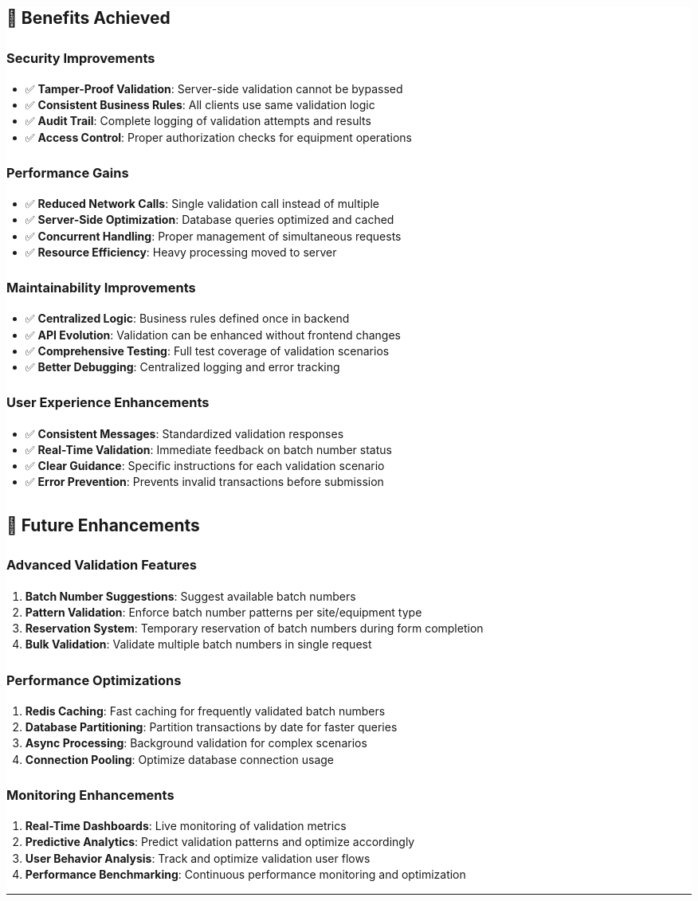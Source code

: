 ## 🚀 Benefits Achieved

### **Security Improvements**
- ✅ **Tamper-Proof Validation**: Server-side validation cannot be bypassed
- ✅ **Consistent Business Rules**: All clients use same validation logic
- ✅ **Audit Trail**: Complete logging of validation attempts and results
- ✅ **Access Control**: Proper authorization checks for equipment operations

### **Performance Gains**
- ✅ **Reduced Network Calls**: Single validation call instead of multiple
- ✅ **Server-Side Optimization**: Database queries optimized and cached
- ✅ **Concurrent Handling**: Proper management of simultaneous requests
- ✅ **Resource Efficiency**: Heavy processing moved to server

### **Maintainability Improvements**
- ✅ **Centralized Logic**: Business rules defined once in backend
- ✅ **API Evolution**: Validation can be enhanced without frontend changes
- ✅ **Comprehensive Testing**: Full test coverage of validation scenarios
- ✅ **Better Debugging**: Centralized logging and error tracking

### **User Experience Enhancements**
- ✅ **Consistent Messages**: Standardized validation responses
- ✅ **Real-Time Validation**: Immediate feedback on batch number status
- ✅ **Clear Guidance**: Specific instructions for each validation scenario
- ✅ **Error Prevention**: Prevents invalid transactions before submission

## 🎯 Future Enhancements

### **Advanced Validation Features**
1. **Batch Number Suggestions**: Suggest available batch numbers
2. **Pattern Validation**: Enforce batch number patterns per site/equipment type
3. **Reservation System**: Temporary reservation of batch numbers during form completion
4. **Bulk Validation**: Validate multiple batch numbers in single request

### **Performance Optimizations**
1. **Redis Caching**: Fast caching for frequently validated batch numbers
2. **Database Partitioning**: Partition transactions by date for faster queries
3. **Async Processing**: Background validation for complex scenarios
4. **Connection Pooling**: Optimize database connection usage

### **Monitoring Enhancements**
1. **Real-Time Dashboards**: Live monitoring of validation metrics
2. **Predictive Analytics**: Predict validation patterns and optimize accordingly
3. **User Behavior Analysis**: Track and optimize validation user flows
4. **Performance Benchmarking**: Continuous performance monitoring and optimization

---
